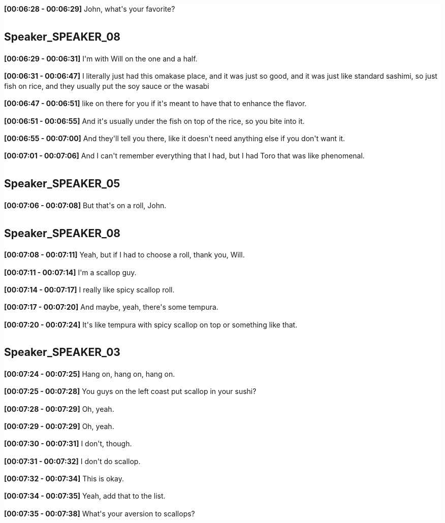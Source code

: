 **[00:06:28 - 00:06:29]** John, what's your favorite?


## Speaker_SPEAKER_08

**[00:06:29 - 00:06:31]** I'm with Will on the one and a half.

**[00:06:31 - 00:06:47]** I literally just had this omakase place, and it was just so good, and it was just like standard sashimi, so just fish on rice, and they usually put the soy sauce or the wasabi

**[00:06:47 - 00:06:51]** like on there for you if it's meant to have that to enhance the flavor.

**[00:06:51 - 00:06:55]** And it's usually under the fish on top of the rice, so you bite into it.

**[00:06:55 - 00:07:00]** And they'll tell you there, like it doesn't need anything else if you don't want it.

**[00:07:01 - 00:07:06]** And I can't remember everything that I had, but I had Toro that was like phenomenal.


## Speaker_SPEAKER_05

**[00:07:06 - 00:07:08]** But that's on a roll, John.


## Speaker_SPEAKER_08

**[00:07:08 - 00:07:11]** Yeah, but if I had to choose a roll, thank you, Will.

**[00:07:11 - 00:07:14]** I'm a scallop guy.

**[00:07:14 - 00:07:17]** I really like spicy scallop roll.

**[00:07:17 - 00:07:20]** And maybe, yeah, there's some tempura.

**[00:07:20 - 00:07:24]** It's like tempura with spicy scallop on top or something like that.


## Speaker_SPEAKER_03

**[00:07:24 - 00:07:25]** Hang on, hang on, hang on.

**[00:07:25 - 00:07:28]** You guys on the left coast put scallop in your sushi?

**[00:07:28 - 00:07:29]** Oh, yeah.

**[00:07:29 - 00:07:29]** Oh, yeah.

**[00:07:30 - 00:07:31]** I don't, though.

**[00:07:31 - 00:07:32]** I don't do scallop.

**[00:07:32 - 00:07:34]** This is okay.

**[00:07:34 - 00:07:35]** Yeah, add that to the list.

**[00:07:35 - 00:07:38]** What's your aversion to scallops?
